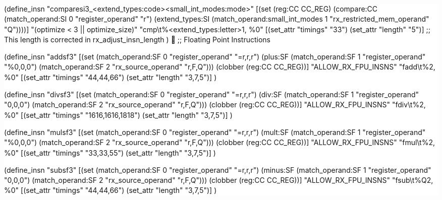 (define_insn "comparesi3_<extend_types:code><small_int_modes:mode>"
  [(set (reg:CC CC_REG)
	(compare:CC (match_operand:SI                               0 "register_operand" "r")
		    (extend_types:SI (match_operand:small_int_modes 1 "rx_restricted_mem_operand" "Q"))))]
  "(optimize < 3 || optimize_size)"
  "cmp\t%<extend_types:letter>1, %0"
  [(set_attr "timings" "33")
   (set_attr "length"  "5")] ;; This length is corrected in rx_adjust_insn_length
)

;; Floating Point Instructions

(define_insn "addsf3"
  [(set (match_operand:SF          0 "register_operand"  "=r,r,r")
	(plus:SF (match_operand:SF 1 "register_operand"  "%0,0,0")
		 (match_operand:SF 2 "rx_source_operand"  "r,F,Q")))
   (clobber (reg:CC CC_REG))]
  "ALLOW_RX_FPU_INSNS"
  "fadd\t%2, %0"
  [(set_attr "timings" "44,44,66")
   (set_attr "length" "3,7,5")]
)

(define_insn "divsf3"
  [(set (match_operand:SF         0 "register_operand" "=r,r,r")
	(div:SF (match_operand:SF 1 "register_operand"  "0,0,0")
		(match_operand:SF 2 "rx_source_operand" "r,F,Q")))
   (clobber (reg:CC CC_REG))]
  "ALLOW_RX_FPU_INSNS"
  "fdiv\t%2, %0"
  [(set_attr "timings" "1616,1616,1818")
   (set_attr "length" "3,7,5")]
)

(define_insn "mulsf3"
  [(set (match_operand:SF          0 "register_operand" "=r,r,r")
	(mult:SF (match_operand:SF 1 "register_operand" "%0,0,0")
		(match_operand:SF  2 "rx_source_operand" "r,F,Q")))
   (clobber (reg:CC CC_REG))]
  "ALLOW_RX_FPU_INSNS"
  "fmul\t%2, %0"
  [(set_attr "timings" "33,33,55")
   (set_attr "length"  "3,7,5")]
)

(define_insn "subsf3"
  [(set (match_operand:SF           0 "register_operand" "=r,r,r")
	(minus:SF (match_operand:SF 1 "register_operand"  "0,0,0")
		  (match_operand:SF 2 "rx_source_operand" "r,F,Q")))
   (clobber (reg:CC CC_REG))]
  "ALLOW_RX_FPU_INSNS"
  "fsub\t%Q2, %0"
  [(set_attr "timings" "44,44,66")
   (set_attr "length" "3,7,5")]
)
